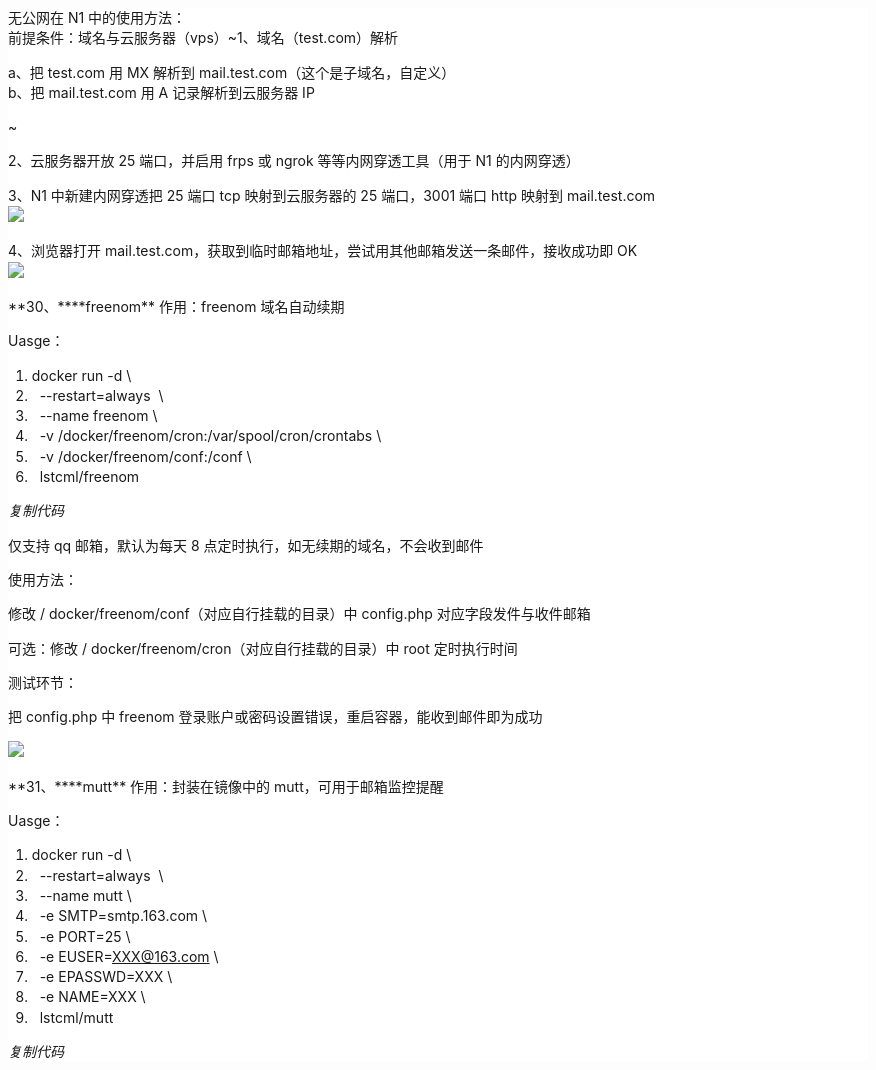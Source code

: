无公网在 N1 中的使用方法：  
前提条件：域名与云服务器（vps）~1、域名（test.com）解析

a、把 test.com 用 MX 解析到 mail.test.com（这个是子域名，自定义）  
b、把 mail.test.com 用 A 记录解析到云服务器 IP

~

2、云服务器开放 25 端口，并启用 frps 或 ngrok 等等内网穿透工具（用于 N1 的内网穿透）

3、N1 中新建内网穿透把 25 端口 tcp 映射到云服务器的 25 端口，3001 端口 http 映射到 mail.test.com  
![](https://github.com/gkeo/img/blob/main/2022/2022-6-29%2015-36-03/d104ce5f-627e-4f0e-a2a7-d893873a185c.jpeg?raw=true)

4、浏览器打开 mail.test.com，获取到临时邮箱地址，尝试用其他邮箱发送一条邮件，接收成功即 OK  
![](https://github.com/gkeo/img/blob/main/2022/2022-6-29%2015-36-03/24715b3a-4f51-4e52-bc6d-f868f3b90e43.jpeg?raw=true)

**30、\*\***freenom\*\* 作用：freenom 域名自动续期

Uasge：

1.  docker run -d \\  
2.    \--restart=always  \\  
3.    \--name freenom \\  
4.    \-v /docker/freenom/cron:/var/spool/cron/crontabs \\  
5.    \-v /docker/freenom/conf:/conf \\  
6.    lstcml/freenom

_复制代码_

仅支持 qq 邮箱，默认为每天 8 点定时执行，如无续期的域名，不会收到邮件

使用方法：

修改 / docker/freenom/conf（对应自行挂载的目录）中 config.php 对应字段发件与收件邮箱

可选：修改 / docker/freenom/cron（对应自行挂载的目录）中 root 定时执行时间

测试环节：

把 config.php 中 freenom 登录账户或密码设置错误，重启容器，能收到邮件即为成功

![](https://github.com/gkeo/img/blob/main/2022/2022-6-29%2015-36-03/4a70286a-c38f-474e-8fd6-f90379edb5d2.png?raw=true)

**31、\*\***mutt\*\* 作用：封装在镜像中的 mutt，可用于邮箱监控提醒

Uasge：

1.  docker run -d \\  
2.    \--restart=always  \\  
3.    \--name mutt \\  
4.    \-e SMTP=smtp.163.com \\  
5.    \-e PORT=25 \\  
6.    \-e EUSER=XXX@163.com \\  
7.    \-e EPASSWD=XXX \\  
8.    \-e NAME=XXX \\  
9.    lstcml/mutt

_复制代码_
